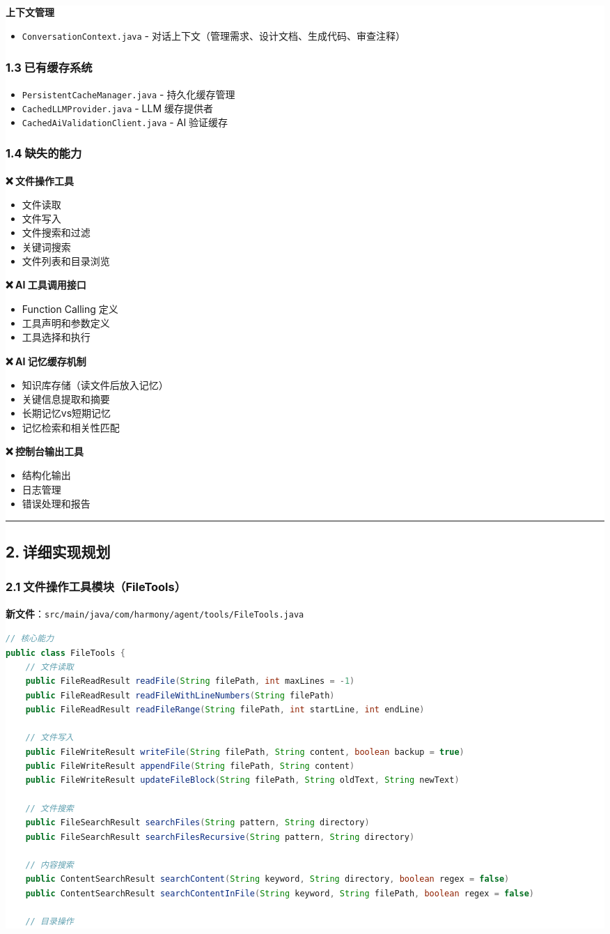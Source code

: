 **上下文管理**
- `ConversationContext.java` - 对话上下文（管理需求、设计文档、生成代码、审查注释）

### 1.3 已有缓存系统

- `PersistentCacheManager.java` - 持久化缓存管理
- `CachedLLMProvider.java` - LLM 缓存提供者
- `CachedAiValidationClient.java` - AI 验证缓存

### 1.4 缺失的能力

**❌ 文件操作工具**
- 文件读取
- 文件写入
- 文件搜索和过滤
- 关键词搜索
- 文件列表和目录浏览

**❌ AI 工具调用接口**
- Function Calling 定义
- 工具声明和参数定义
- 工具选择和执行

**❌ AI 记忆缓存机制**
- 知识库存储（读文件后放入记忆）
- 关键信息提取和摘要
- 长期记忆vs短期记忆
- 记忆检索和相关性匹配

**❌ 控制台输出工具**
- 结构化输出
- 日志管理
- 错误处理和报告

---

## 2. 详细实现规划

### 2.1 文件操作工具模块（FileTools）

**新文件**：`src/main/java/com/harmony/agent/tools/FileTools.java`

```java
// 核心能力
public class FileTools {
    // 文件读取
    public FileReadResult readFile(String filePath, int maxLines = -1)
    public FileReadResult readFileWithLineNumbers(String filePath)
    public FileReadResult readFileRange(String filePath, int startLine, int endLine)

    // 文件写入
    public FileWriteResult writeFile(String filePath, String content, boolean backup = true)
    public FileWriteResult appendFile(String filePath, String content)
    public FileWriteResult updateFileBlock(String filePath, String oldText, String newText)

    // 文件搜索
    public FileSearchResult searchFiles(String pattern, String directory)
    public FileSearchResult searchFilesRecursive(String pattern, String directory)

    // 内容搜索
    public ContentSearchResult searchContent(String keyword, String directory, boolean regex = false)
    public ContentSearchResult searchContentInFile(String keyword, String filePath, boolean regex = false)

    // 目录操作
```